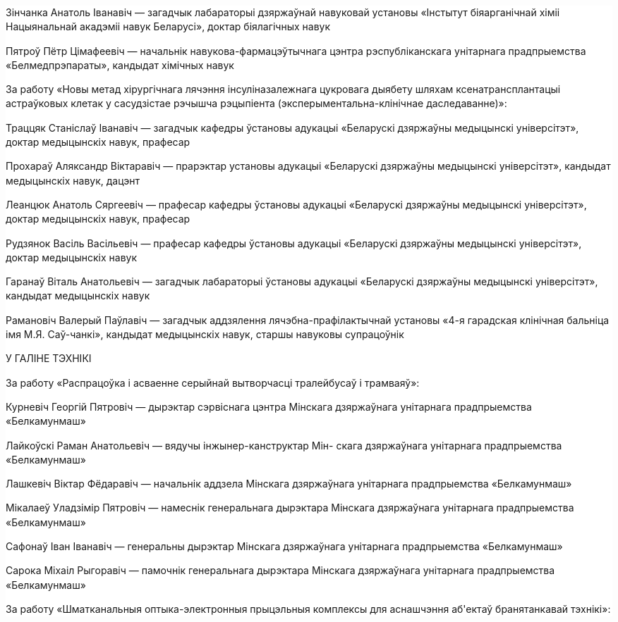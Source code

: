 Зінчанка Анатоль Iванавіч — загадчык лабараторыі дзяржаўнай навуковай
установы «Iнстытут біяарганічнай хіміі Нацыянальнай акадэміі навук
Беларусі», доктар біялагічных навук

Пятроў Пётр Цімафеевіч — начальнік навукова-фармацэўтычнага цэнтра
рэспубліканскага унітарнага прадпрыемства «Белмедпрэпараты»,
кандыдат хімічных навук

За работу «Новы метад хірургічнага лячэння інсуліназалежнага цукровага
дыябету шляхам ксенатрансплантацыі астраўковых клетак у сасудзістае
рэчышча рэцыпіента (эксперыментальна-клінічнае даследаванне)»:

Траццяк Станіслаў Iванавіч — загадчык кафедры ўстановы адукацыі
«Беларускі дзяржаўны медыцынскі універсітэт», доктар
медыцынскіх навук, прафесар

Прохараў Аляксандр Віктаравіч — прарэктар установы адукацыі «Беларускі
дзяржаўны медыцынскі універсітэт», кандыдат медыцынскіх навук, дацэнт

Леанцюк Анатоль Сяргеевіч — прафесар кафедры ўстановы адукацыі
«Беларускі дзяржаўны медыцынскі універсітэт», доктар
медыцынскіх навук, прафесар

Рудзянок Васіль Васільевіч — прафесар кафедры ўстановы адукацыі
«Беларускі дзяржаўны медыцынскі універсітэт», доктар
медыцынскіх навук

Гаранаў Віталь Анатольевіч — загадчык лабараторыі ўстановы адукацыі
«Беларускі дзяржаўны медыцынскі універсітэт», кандыдат медыцынскіх
навук

Рамановіч Валерый Паўлавіч — загадчык аддзялення лячэбна-прафілактычнай
установы «4-я гарадская клінічная бальніца імя М.Я. Саў-чанкі»,
кандыдат медыцынскіх навук, старшы навуковы супрацоўнік

У ГАЛIНЕ ТЭХНIКI

За работу «Распрацоўка і асваенне серыйнай вытворчасці тралейбусаў і
трамваяў»:

Курневіч Георгій Пятровіч — дырэктар сэрвіснага цэнтра Мінскага
дзяржаўнага унітарнага прадпрыемства «Белкамунмаш»

Лайкоўскі Раман Анатольевіч — вядучы інжынер-канструктар Мін- скага
дзяржаўнага унітарнага прадпрыемства «Белкамунмаш»

Лашкевіч Віктар Фёдаравіч — начальнік аддзела Мінскага дзяржаўнага
унітарнага прадпрыемства «Белкамунмаш»

Мікалаеў Уладзімір Пятровіч — намеснік генеральнага дырэктара Мінскага
дзяржаўнага унітарнага прадпрыемства «Белкамунмаш»

Сафонаў Iван Iванавіч — генеральны дырэктар Мінскага дзяржаўнага
унітарнага прадпрыемства «Белкамунмаш»

Сарока Міхаіл Рыгоравіч — памочнік генеральнага дырэктара Мінскага
дзяржаўнага унітарнага прадпрыемства «Белкамунмаш»

За работу «Шматканальныя оптыка-электронныя прыцэльныя комплексы для
аснашчэння аб'ектаў бранятанкавай тэхнікі»:
